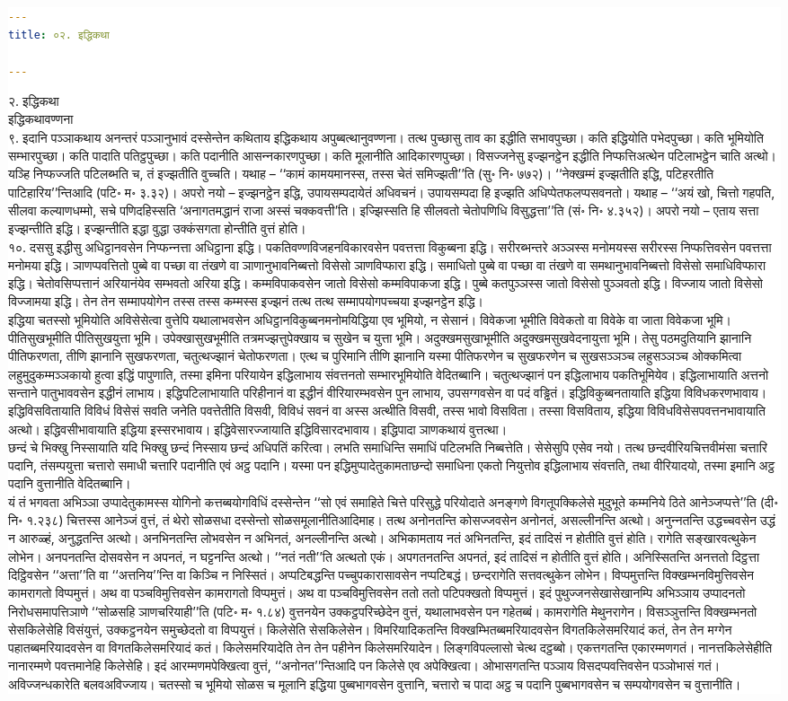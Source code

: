 ```yaml
---
title: ०२. इद्धिकथा

---
```

२. इद्धिकथा  
इद्धिकथावण्णना  
९. इदानि पञ्‍ञाकथाय अनन्तरं पञ्‍ञानुभावं दस्सेन्तेन कथिताय इद्धिकथाय अपुब्बत्थानुवण्णना। तत्थ पुच्छासु ताव का इद्धीति सभावपुच्छा। कति इद्धियोति पभेदपुच्छा। कति भूमियोति सम्भारपुच्छा। कति पादाति पतिट्ठपुच्छा। कति पदानीति आसन्‍नकारणपुच्छा। कति मूलानीति आदिकारणपुच्छा। विसज्‍जनेसु इज्झनट्ठेन इद्धीति निप्फत्तिअत्थेन पटिलाभट्ठेन चाति अत्थो। यञ्हि निप्फज्‍जति पटिलब्भति च, तं इज्झतीति वुच्‍चति। यथाह – ‘‘कामं कामयमानस्स, तस्स चेतं समिज्झती’’ति (सु॰ नि॰ ७७२)। ‘‘नेक्खम्मं इज्झतीति इद्धि, पटिहरतीति पाटिहारिय’’न्तिआदि (पटि॰ म॰ ३.३२)। अपरो नयो – इज्झनट्ठेन इद्धि, उपायसम्पदायेतं अधिवचनं। उपायसम्पदा हि इज्झति अधिप्पेतफलप्पसवनतो। यथाह – ‘‘अयं खो, चित्तो गहपति, सीलवा कल्याणधम्मो, सचे पणिदहिस्सति ‘अनागतमद्धानं राजा अस्सं चक्‍कवत्ती’ति। इज्झिस्सति हि सीलवतो चेतोपणिधि विसुद्धत्ता’’ति (सं॰ नि॰ ४.३५२)। अपरो नयो – एताय सत्ता इज्झन्तीति इद्धि। इज्झन्तीति इद्धा वुद्धा उक्‍कंसगता होन्तीति वुत्तं होति।  
१०. दससु इद्धीसु अधिट्ठानवसेन निप्फन्‍नत्ता अधिट्ठाना इद्धि। पकतिवण्णविजहनविकारवसेन पवत्तत्ता विकुब्बना इद्धि। सरीरब्भन्तरे अञ्‍ञस्स मनोमयस्स सरीरस्स निप्फत्तिवसेन पवत्तत्ता मनोमया इद्धि। ञाणप्पवत्तितो पुब्बे वा पच्छा वा तंखणे वा ञाणानुभावनिब्बत्तो विसेसो ञाणविप्फारा इद्धि। समाधितो पुब्बे वा पच्छा वा तंखणे वा समथानुभावनिब्बत्तो विसेसो समाधिविप्फारा इद्धि। चेतोवसिप्पत्तानं अरियानंयेव सम्भवतो अरिया इद्धि। कम्मविपाकवसेन जातो विसेसो कम्मविपाकजा इद्धि। पुब्बे कतपुञ्‍ञस्स जातो विसेसो पुञ्‍ञवतो इद्धि। विज्‍जाय जातो विसेसो विज्‍जामया इद्धि। तेन तेन सम्मापयोगेन तस्स तस्स कम्मस्स इज्झनं तत्थ तत्थ सम्मापयोगपच्‍चया इज्झनट्ठेन इद्धि।  
इद्धिया चतस्सो भूमियोति अविसेसेत्वा वुत्तेपि यथालाभवसेन अधिट्ठानविकुब्बनमनोमयिद्धिया एव भूमियो, न सेसानं। विवेकजा भूमीति विवेकतो वा विवेके वा जाता विवेकजा भूमि। पीतिसुखभूमीति पीतिसुखयुत्ता भूमि। उपेक्खासुखभूमीति तत्रमज्झत्तुपेक्खाय च सुखेन च युत्ता भूमि। अदुक्खमसुखाभूमीति अदुक्खमसुखवेदनायुत्ता भूमि। तेसु पठमदुतियानि झानानि पीतिफरणता, तीणि झानानि सुखफरणता, चतुत्थज्झानं चेतोफरणता। एत्थ च पुरिमानि तीणि झानानि यस्मा पीतिफरणेन च सुखफरणेन च सुखसञ्‍ञञ्‍च लहुसञ्‍ञञ्‍च ओक्‍कमित्वा लहुमुदुकम्मञ्‍ञकायो हुत्वा इद्धिं पापुणाति, तस्मा इमिना परियायेन इद्धिलाभाय संवत्तनतो सम्भारभूमियोति वेदितब्बानि। चतुत्थज्झानं पन इद्धिलाभाय पकतिभूमियेव। इद्धिलाभायाति अत्तनो सन्ताने पातुभाववसेन इद्धीनं लाभाय। इद्धिपटिलाभायाति परिहीनानं वा इद्धीनं वीरियारम्भवसेन पुन लाभाय, उपसग्गवसेन वा पदं वड्ढितं। इद्धिविकुब्बनतायाति इद्धिया विविधकरणभावाय। इद्धिविसवितायाति विविधं विसेसं सवति जनेति पवत्तेतीति विसवी, विविधं सवनं वा अस्स अत्थीति विसवी, तस्स भावो विसविता। तस्सा विसविताय, इद्धिया विविधविसेसपवत्तनभावायाति अत्थो। इद्धिवसीभावायाति इद्धिया इस्सरभावाय। इद्धिवेसारज्‍जायाति इद्धिविसारदभावाय। इद्धिपादा ञाणकथायं वुत्तत्था।  
छन्दं चे भिक्खु निस्सायाति यदि भिक्खु छन्दं निस्साय छन्दं अधिपतिं करित्वा। लभति समाधिन्ति समाधिं पटिलभति निब्बत्तेति। सेसेसुपि एसेव नयो। तत्थ छन्दवीरियचित्तवीमंसा चत्तारि पदानि, तंसम्पयुत्ता चत्तारो समाधी चत्तारि पदानीति एवं अट्ठ पदानि। यस्मा पन इद्धिमुप्पादेतुकामताछन्दो समाधिना एकतो नियुत्तोव इद्धिलाभाय संवत्तति, तथा वीरियादयो, तस्मा इमानि अट्ठ पदानि वुत्तानीति वेदितब्बानि।  
यं तं भगवता अभिञ्‍ञा उप्पादेतुकामस्स योगिनो कत्तब्बयोगविधिं दस्सेन्तेन ‘‘सो एवं समाहिते चित्ते परिसुद्धे परियोदाते अनङ्गणे विगतूपक्‍किलेसे मुदुभूते कम्मनिये ठिते आनेञ्‍जप्पत्ते’’ति (दी॰ नि॰ १.२३८) चित्तस्स आनेञ्‍जं वुत्तं, तं थेरो सोळसधा दस्सेन्तो सोळसमूलानीतिआदिमाह। तत्थ अनोनतन्ति कोसज्‍जवसेन अनोनतं, असल्‍लीनन्ति अत्थो। अनुन्‍नतन्ति उद्धच्‍चवसेन उद्धं न आरुळ्हं, अनुद्धतन्ति अत्थो। अनभिनतन्ति लोभवसेन न अभिनतं, अनल्‍लीनन्ति अत्थो। अभिकामताय नतं अभिनतन्ति, इदं तादिसं न होतीति वुत्तं होति। रागेति सङ्खारवत्थुकेन लोभेन। अनपनतन्ति दोसवसेन न अपनतं, न घट्टनन्ति अत्थो। ‘‘नतं नती’’ति अत्थतो एकं। अपगतनतन्ति अपनतं, इदं तादिसं न होतीति वुत्तं होति। अनिस्सितन्ति अनत्ततो दिट्ठत्ता दिट्ठिवसेन ‘‘अत्ता’’ति वा ‘‘अत्तनिय’’न्ति वा किञ्‍चि न निस्सितं। अप्पटिबद्धन्ति पच्‍चुपकारासावसेन नप्पटिबद्धं। छन्दरागेति सत्तवत्थुकेन लोभेन। विप्पमुत्तन्ति विक्खम्भनविमुत्तिवसेन कामरागतो विप्पमुत्तं। अथ वा पञ्‍चविमुत्तिवसेन कामरागतो विप्पमुत्तं। अथ वा पञ्‍चविमुत्तिवसेन ततो ततो पटिपक्खतो विप्पमुत्तं। इदं पुथुज्‍जनसेखासेखानम्पि अभिञ्‍ञाय उप्पादनतो निरोधसमापत्तिञाणे ‘‘सोळसहि ञाणचरियाही’’ति (पटि॰ म॰ १.८४) वुत्तनयेन उक्‍कट्ठपरिच्छेदेन वुत्तं, यथालाभवसेन पन गहेतब्बं। कामरागेति मेथुनरागेन। विसञ्‍ञुत्तन्ति विक्खम्भनतो सेसकिलेसेहि विसंयुत्तं, उक्‍कट्ठनयेन समुच्छेदतो वा विप्पयुत्तं। किलेसेति सेसकिलेसेन। विमरियादिकतन्ति विक्खम्भितब्बमरियादवसेन विगतकिलेसमरियादं कतं, तेन तेन मग्गेन पहातब्बमरियादवसेन वा विगतकिलेसमरियादं कतं। किलेसमरियादेति तेन तेन पहीनेन किलेसमरियादेन। लिङ्गविपल्‍लासो चेत्थ दट्ठब्बो। एकत्तगतन्ति एकारम्मणगतं। नानत्तकिलेसेहीति नानारम्मणे पवत्तमानेहि किलेसेहि। इदं आरम्मणमपेक्खित्वा वुत्तं, ‘‘अनोनत’’न्तिआदि पन किलेसे एव अपेक्खित्वा। ओभासगतन्ति पञ्‍ञाय विसदप्पवत्तिवसेन पञ्‍ञोभासं गतं। अविज्‍जन्धकारेति बलवअविज्‍जाय। चतस्सो च भूमियो सोळस च मूलानि इद्धिया पुब्बभागवसेन वुत्तानि, चत्तारो च पादा अट्ठ च पदानि पुब्बभागवसेन च सम्पयोगवसेन च वुत्तानीति।  